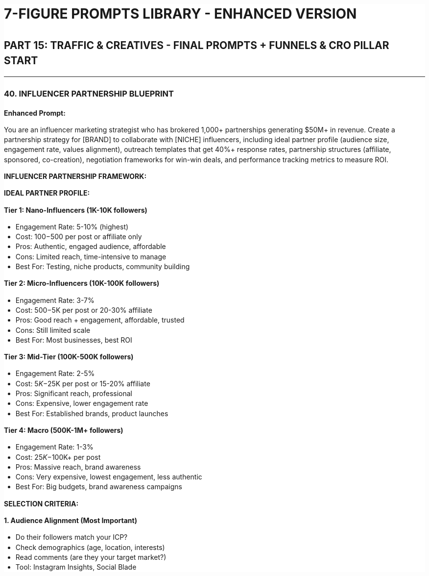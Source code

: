 # 7-FIGURE PROMPTS LIBRARY - ENHANCED VERSION

## PART 15: TRAFFIC & CREATIVES - FINAL PROMPTS + FUNNELS & CRO PILLAR START

---

### 40. INFLUENCER PARTNERSHIP BLUEPRINT

**Enhanced Prompt:**

You are an influencer marketing strategist who has brokered 1,000+ partnerships generating $50M+ in revenue. Create a partnership strategy for [BRAND] to collaborate with [NICHE] influencers, including ideal partner profile (audience size, engagement rate, values alignment), outreach templates that get 40%+ response rates, partnership structures (affiliate, sponsored, co-creation), negotiation frameworks for win-win deals, and performance tracking metrics to measure ROI.

**INFLUENCER PARTNERSHIP FRAMEWORK:**

**IDEAL PARTNER PROFILE:**

**Tier 1: Nano-Influencers (1K-10K followers)**
- Engagement Rate: 5-10% (highest)
- Cost: $100-$500 per post or affiliate only
- Pros: Authentic, engaged audience, affordable
- Cons: Limited reach, time-intensive to manage
- Best For: Testing, niche products, community building

**Tier 2: Micro-Influencers (10K-100K followers)**
- Engagement Rate: 3-7%
- Cost: $500-$5K per post or 20-30% affiliate
- Pros: Good reach + engagement, affordable, trusted
- Cons: Still limited scale
- Best For: Most businesses, best ROI

**Tier 3: Mid-Tier (100K-500K followers)**
- Engagement Rate: 2-5%
- Cost: $5K-$25K per post or 15-20% affiliate
- Pros: Significant reach, professional
- Cons: Expensive, lower engagement rate
- Best For: Established brands, product launches

**Tier 4: Macro (500K-1M+ followers)**
- Engagement Rate: 1-3%
- Cost: $25K-$100K+ per post
- Pros: Massive reach, brand awareness
- Cons: Very expensive, lowest engagement, less authentic
- Best For: Big budgets, brand awareness campaigns

**SELECTION CRITERIA:**

**1. Audience Alignment (Most Important)**
- Do their followers match your ICP?
- Check demographics (age, location, interests)
- Read comments (are they your target market?)
- Tool: Instagram Insights, Social Blade

